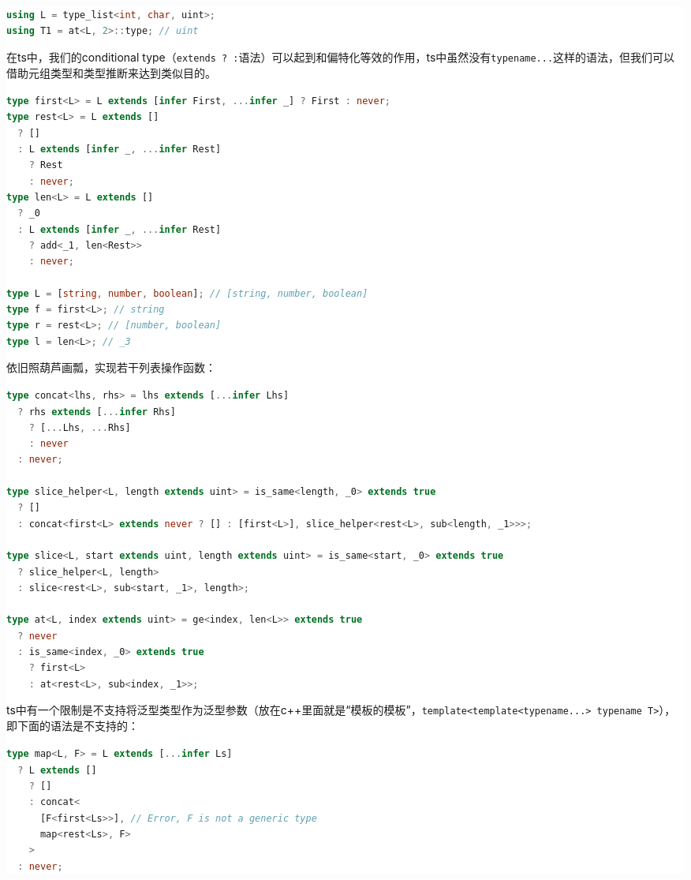 ```cpp
using L = type_list<int, char, uint>;
using T1 = at<L, 2>::type; // uint
```

在ts中，我们的conditional type（`extends ? :`语法）可以起到和偏特化等效的作用，ts中虽然没有`typename...`这样的语法，但我们可以借助元组类型和类型推断来达到类似目的。

```ts
type first<L> = L extends [infer First, ...infer _] ? First : never;
type rest<L> = L extends []
  ? []
  : L extends [infer _, ...infer Rest]
    ? Rest
    : never;
type len<L> = L extends []
  ? _0
  : L extends [infer _, ...infer Rest]
    ? add<_1, len<Rest>>
    : never;

type L = [string, number, boolean]; // [string, number, boolean]
type f = first<L>; // string
type r = rest<L>; // [number, boolean]
type l = len<L>; // _3
```

依旧照葫芦画瓢，实现若干列表操作函数：

```ts
type concat<lhs, rhs> = lhs extends [...infer Lhs]
  ? rhs extends [...infer Rhs]
    ? [...Lhs, ...Rhs]
    : never
  : never;

type slice_helper<L, length extends uint> = is_same<length, _0> extends true
  ? []
  : concat<first<L> extends never ? [] : [first<L>], slice_helper<rest<L>, sub<length, _1>>>;

type slice<L, start extends uint, length extends uint> = is_same<start, _0> extends true
  ? slice_helper<L, length>
  : slice<rest<L>, sub<start, _1>, length>;

type at<L, index extends uint> = ge<index, len<L>> extends true
  ? never
  : is_same<index, _0> extends true
    ? first<L>
    : at<rest<L>, sub<index, _1>>;
```

ts中有一个限制是不支持将泛型类型作为泛型参数（放在c++里面就是“模板的模板”，`template<template<typename...> typename T>`），即下面的语法是不支持的：

```ts
type map<L, F> = L extends [...infer Ls]
  ? L extends []
    ? []
    : concat<
      [F<first<Ls>>], // Error, F is not a generic type
      map<rest<Ls>, F>
    >
  : never;
```
